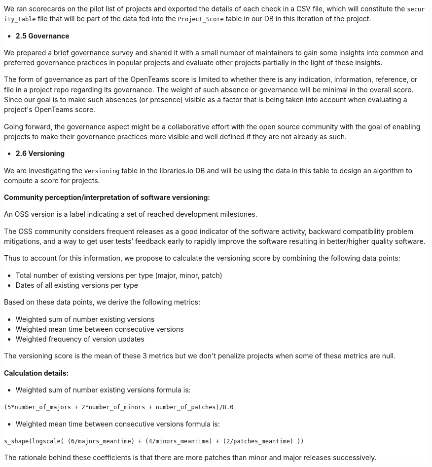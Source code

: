 We ran scorecards on the pilot list of projects and exported the details of each check in a CSV file, which will constitute the `security_table` file that will be part of the data fed into the `Project_Score` table in our DB in this iteration of the project.


- **2.5 Governance**

We prepared [a brief governance survey](https://docs.google.com/forms/d/e/1FAIpQLSfCLaD7Hc9FSEIokYivzIBERKGaPZEwAKAsZB6QEWRQIJeQ9g/viewform) and shared it with a small number of maintainers to gain some insights into common and preferred governance practices in popular projects and evaluate other projects partially in the light of these insights. 

The form of governance as part of the OpenTeams score is limited to whether there is any indication, information, reference, or file in a project repo regarding its governance. The weight of such absence or governance will be minimal in the overall score. Since our goal is to make such absences (or presence) visible as a factor that is being taken into account when evaluating a project's OpenTeams score. 

Going forward, the governance aspect might be a collaborative effort with the open source community with the goal of enabling projects to make their governance practices more visible and well defined if they are not already as such. 

- **2.6 Versioning**

We are investigating the `Versioning` table in the libraries.io DB and will be using the data in this table to design an algorithm to compute a score for projects. 

**Community perception/interpretation of software versioning:**

An OSS version is a label indicating a set of reached development milestones.

The OSS community considers frequent releases as a good indicator of the software activity, backward compatibility problem mitigations, and a way to get user tests’ feedback early to rapidly improve the software resulting in better/higher quality software.

Thus to account for this information,  we propose to calculate the versioning score by combining the following data points:
- Total number of existing versions per type (major, minor, patch)
- Dates of all existing versions per type

Based on these data points, we derive the following metrics:
- Weighted sum of number existing versions
- Weighted mean time between consecutive versions 
- Weighted frequency of version updates 

The versioning score is the mean of these 3 metrics but we don't penalize projects when
some of these metrics are null.

**Calculation details:**

- Weighted sum of number existing versions formula is:

`(5*number_of_majors + 2*number_of_minors + number_of_patches)/8.0`

- Weighted mean time between consecutive versions formula is:

`s_shape(logscale( (6/majors_meantime) + (4/minors_meantime) + (2/patches_meantime) ))`

The rationale behind these coefficients is that there are more patches than minor and major releases
successively.
